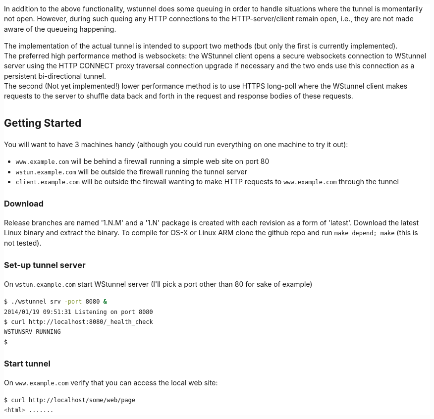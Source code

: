 In addition to the above functionality, wstunnel does some queuing in
order to handle situations where the tunnel is momentarily not open. However, during such
queing any HTTP connections to the HTTP-server/client remain open, i.e., they are not
made aware of the queueing happening.

The implementation of the actual tunnel is intended to support two methods (but only the
first is currently implemented).  
The preferred high performance method is websockets: the WStunnel client opens a secure
websockets connection to WStunnel server using the HTTP CONNECT proxy traversal connection
upgrade if necessary and the two ends use this connection as a persistent bi-directional
tunnel.  
The second (Not yet implemented!) lower performance method is to use HTTPS long-poll where the WStunnel client
makes requests to the server to shuffle data back and forth in the request and response
bodies of these requests.

## Getting Started

You will want to have 3 machines handy (although you could run everything on one machine to
try it out):

- `www.example.com` will be behind a firewall running a simple web site on port 80
- `wstun.example.com` will be outside the firewall running the tunnel server
- `client.example.com` will be outside the firewall wanting to make HTTP requests to
  `www.example.com` through the tunnel

### Download

Release branches are named '1.N.M' and a '1.N' package is created with each revision
as a form of 'latest'.  Download the latest [Linux binary](https://binaries.rightscale.com/rsbin/wstunnel/1.0/wstunnel-linux-amd64.tgz)
and extract the binary. To compile for OS-X or Linux ARM clone the github repo and run
`make depend; make` (this is not tested).

### Set-up tunnel server

On `wstun.example.com` start WStunnel server (I'll pick a port other than 80 for sake of example)

```bash
$ ./wstunnel srv -port 8080 &
2014/01/19 09:51:31 Listening on port 8080
$ curl http://localhost:8080/_health_check
WSTUNSRV RUNNING
$
```

### Start tunnel

On `www.example.com` verify that you can access the local web site:

```bash
$ curl http://localhost/some/web/page
<html> .......
```

